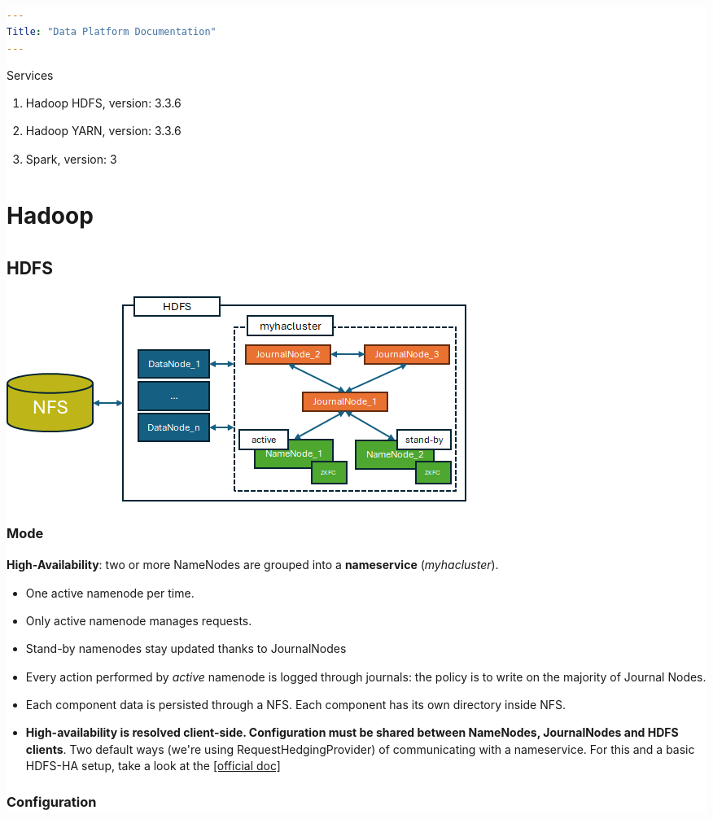 ```yaml
---
Title: "Data Platform Documentation"
---
```

Services
1.  Hadoop HDFS, version: 3.3.6

2.  Hadoop YARN, version: 3.3.6

3.  Spark, version: 3

# **Hadoop**

## **HDFS**

![Architecture image](architecture.png)

### **Mode**

**High-Availability**: two or more NameNodes are grouped into a **nameservice** (*myhacluster*).

-   One active namenode per time.

-   Only active namenode manages requests.

-   Stand-by namenodes stay updated thanks to JournalNodes

-   Every action performed by *active* namenode is logged through journals: the policy is to write on the majority of Journal Nodes.

-   Each component data is persisted through a NFS. Each component has its own directory inside NFS.

-   **High-availability is resolved client-side. Configuration must be shared between NameNodes, JournalNodes and HDFS clients**. Two default ways (we're using RequestHedgingProvider) of communicating with a nameservice. For this and a basic HDFS-HA setup, take a look at the [[official doc]](https://hadoop.apache.org/docs/stable/hadoop-project-dist/hadoop-hdfs/HDFSHighAvailabilityWithQJM.html)

### **Configuration**

